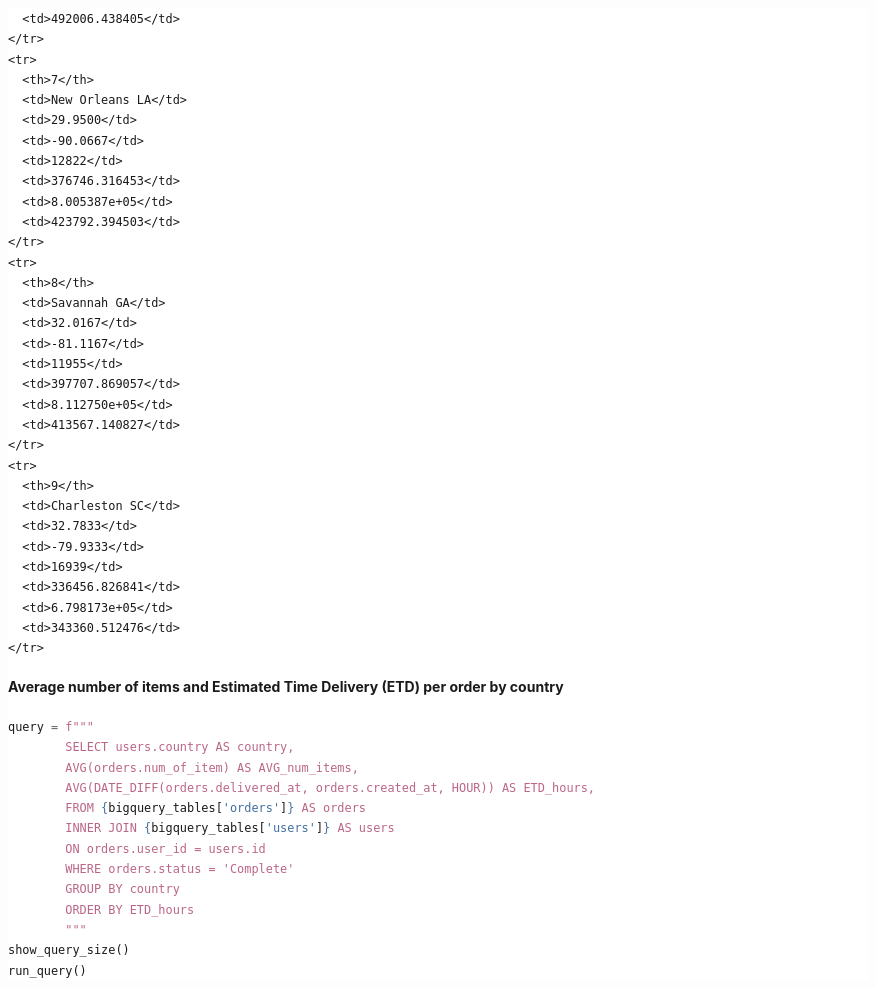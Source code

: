       <td>492006.438405</td>
    </tr>
    <tr>
      <th>7</th>
      <td>New Orleans LA</td>
      <td>29.9500</td>
      <td>-90.0667</td>
      <td>12822</td>
      <td>376746.316453</td>
      <td>8.005387e+05</td>
      <td>423792.394503</td>
    </tr>
    <tr>
      <th>8</th>
      <td>Savannah GA</td>
      <td>32.0167</td>
      <td>-81.1167</td>
      <td>11955</td>
      <td>397707.869057</td>
      <td>8.112750e+05</td>
      <td>413567.140827</td>
    </tr>
    <tr>
      <th>9</th>
      <td>Charleston SC</td>
      <td>32.7833</td>
      <td>-79.9333</td>
      <td>16939</td>
      <td>336456.826841</td>
      <td>6.798173e+05</td>
      <td>343360.512476</td>
    </tr>
  </tbody>
</table>
</div>



#### Average number of items and Estimated Time Delivery (ETD) per order by country


```python
query = f"""
        SELECT users.country AS country, 
        AVG(orders.num_of_item) AS AVG_num_items, 
        AVG(DATE_DIFF(orders.delivered_at, orders.created_at, HOUR)) AS ETD_hours,
        FROM {bigquery_tables['orders']} AS orders
        INNER JOIN {bigquery_tables['users']} AS users
        ON orders.user_id = users.id
        WHERE orders.status = 'Complete'
        GROUP BY country
        ORDER BY ETD_hours 
        """
show_query_size()
run_query()
```

